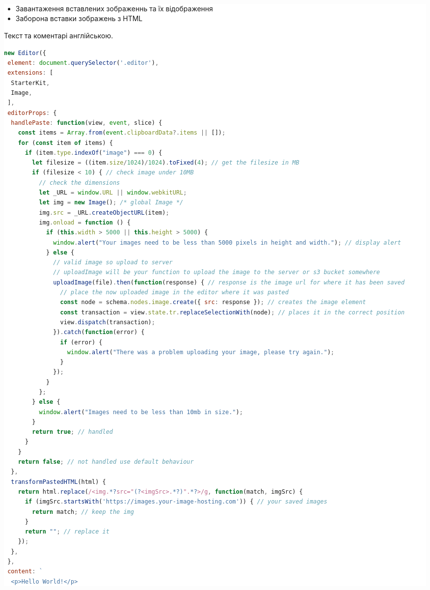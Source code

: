- Завантаження вставлених зображеннь та їх відображення
- Заборона вставки зображень з HTML

Текст та коментарі англійською.

```js
new Editor({
 element: document.querySelector('.editor'),
 extensions: [
  StarterKit,
  Image,
 ],
 editorProps: {
  handlePaste: function(view, event, slice) {
    const items = Array.from(event.clipboardData?.items || []);      
    for (const item of items) {
      if (item.type.indexOf("image") === 0) {
        let filesize = ((item.size/1024)/1024).toFixed(4); // get the filesize in MB
        if (filesize < 10) { // check image under 10MB
          // check the dimensions
          let _URL = window.URL || window.webkitURL;
          let img = new Image(); /* global Image */
          img.src = _URL.createObjectURL(item);
          img.onload = function () {
            if (this.width > 5000 || this.height > 5000) {
              window.alert("Your images need to be less than 5000 pixels in height and width."); // display alert
            } else {
              // valid image so upload to server
              // uploadImage will be your function to upload the image to the server or s3 bucket somewhere
              uploadImage(file).then(function(response) { // response is the image url for where it has been saved
                // place the now uploaded image in the editor where it was pasted
                const node = schema.nodes.image.create({ src: response }); // creates the image element
                const transaction = view.state.tr.replaceSelectionWith(node); // places it in the correct position
                view.dispatch(transaction);
              }).catch(function(error) {
                if (error) {
                  window.alert("There was a problem uploading your image, please try again.");
                }
              });
            }
          };
        } else {
          window.alert("Images need to be less than 10mb in size.");
        }
        return true; // handled
      }
    }
    return false; // not handled use default behaviour
  },
  transformPastedHTML(html) {
    return html.replace(/<img.*?src="(?<imgSrc>.*?)".*?>/g, function(match, imgSrc) {
      if (imgSrc.startsWith('https://images.your-image-hosting.com')) { // your saved images
        return match; // keep the img
      }
      return ""; // replace it
    });
  },
 },
 content: `
  <p>Hello World!</p>
```